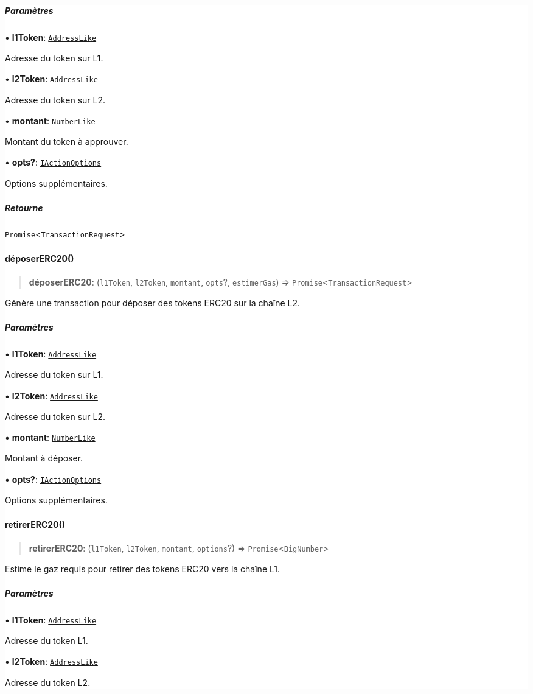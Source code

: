 ##### Paramètres

• **l1Token**: [`AddressLike`](../type-aliases/AddressLike.md)

Adresse du token sur L1.

• **l2Token**: [`AddressLike`](../type-aliases/AddressLike.md)

Adresse du token sur L2.

• **montant**: [`NumberLike`](../type-aliases/NumberLike.md)

Montant du token à approuver.

• **opts?**: [`IActionOptions`](../interfaces/IActionOptions.md)

Options supplémentaires.

##### Retourne

`Promise`\<`TransactionRequest`\>

#### déposerERC20()

> **déposerERC20**: (`l1Token`, `l2Token`, `montant`, `opts`?, `estimerGas`) => `Promise`\<`TransactionRequest`\>

Génère une transaction pour déposer des tokens ERC20 sur la chaîne L2.

##### Paramètres

• **l1Token**: [`AddressLike`](../type-aliases/AddressLike.md)

Adresse du token sur L1.

• **l2Token**: [`AddressLike`](../type-aliases/AddressLike.md)

Adresse du token sur L2.

• **montant**: [`NumberLike`](../type-aliases/NumberLike.md)

Montant à déposer.

• **opts?**: [`IActionOptions`](../interfaces/IActionOptions.md)

Options supplémentaires.

#### retirerERC20()

> **retirerERC20**: (`l1Token`, `l2Token`, `montant`, `options`?) => `Promise`\<`BigNumber`\>

Estime le gaz requis pour retirer des tokens ERC20 vers la chaîne L1.

##### Paramètres

• **l1Token**: [`AddressLike`](../type-aliases/AddressLike.md)

Adresse du token L1.

• **l2Token**: [`AddressLike`](../type-aliases/AddressLike.md)

Adresse du token L2.

